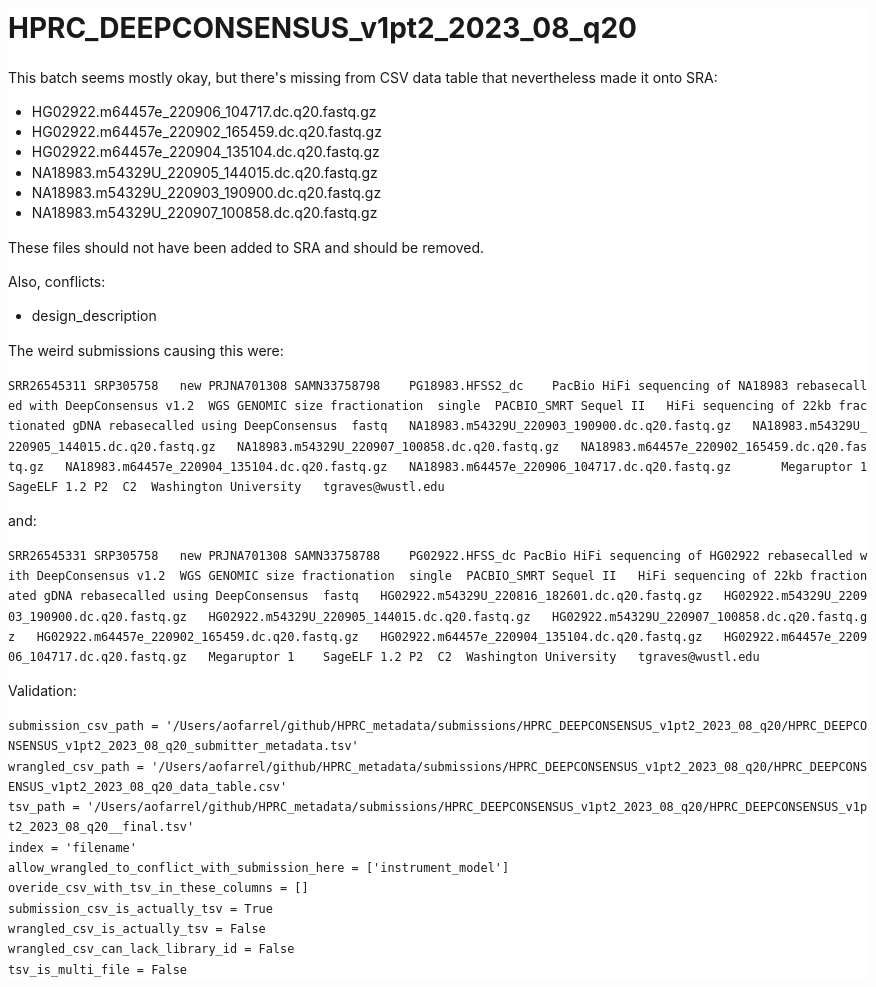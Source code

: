 # HPRC_DEEPCONSENSUS_v1pt2_2023_08_q20

This batch seems mostly okay, but there's missing from CSV data table that nevertheless made it onto SRA:
* HG02922.m64457e_220906_104717.dc.q20.fastq.gz
* HG02922.m64457e_220902_165459.dc.q20.fastq.gz
* HG02922.m64457e_220904_135104.dc.q20.fastq.gz
* NA18983.m54329U_220905_144015.dc.q20.fastq.gz
* NA18983.m54329U_220903_190900.dc.q20.fastq.gz
* NA18983.m54329U_220907_100858.dc.q20.fastq.gz

These files should not have been added to SRA and should be removed.

Also, conflicts:
* design_description


The weird submissions causing this were:
```
SRR26545311	SRP305758	new	PRJNA701308	SAMN33758798	PG18983.HFSS2_dc	PacBio HiFi sequencing of NA18983 rebasecalled with DeepConsensus v1.2	WGS	GENOMIC	size fractionation	single	PACBIO_SMRT	Sequel II	HiFi sequencing of 22kb fractionated gDNA rebasecalled using DeepConsensus	fastq	NA18983.m54329U_220903_190900.dc.q20.fastq.gz	NA18983.m54329U_220905_144015.dc.q20.fastq.gz	NA18983.m54329U_220907_100858.dc.q20.fastq.gz	NA18983.m64457e_220902_165459.dc.q20.fastq.gz	NA18983.m64457e_220904_135104.dc.q20.fastq.gz	NA18983.m64457e_220906_104717.dc.q20.fastq.gz		Megaruptor 1	SageELF	1.2	P2	C2	Washington University	tgraves@wustl.edu
```

and:
```
SRR26545331	SRP305758	new	PRJNA701308	SAMN33758788	PG02922.HFSS_dc	PacBio HiFi sequencing of HG02922 rebasecalled with DeepConsensus v1.2	WGS	GENOMIC	size fractionation	single	PACBIO_SMRT	Sequel II	HiFi sequencing of 22kb fractionated gDNA rebasecalled using DeepConsensus	fastq	HG02922.m54329U_220816_182601.dc.q20.fastq.gz	HG02922.m54329U_220903_190900.dc.q20.fastq.gz	HG02922.m54329U_220905_144015.dc.q20.fastq.gz	HG02922.m54329U_220907_100858.dc.q20.fastq.gz	HG02922.m64457e_220902_165459.dc.q20.fastq.gz	HG02922.m64457e_220904_135104.dc.q20.fastq.gz	HG02922.m64457e_220906_104717.dc.q20.fastq.gz	Megaruptor 1	SageELF	1.2	P2	C2	Washington University	tgraves@wustl.edu
```

Validation:
```
submission_csv_path = '/Users/aofarrel/github/HPRC_metadata/submissions/HPRC_DEEPCONSENSUS_v1pt2_2023_08_q20/HPRC_DEEPCONSENSUS_v1pt2_2023_08_q20_submitter_metadata.tsv'
wrangled_csv_path = '/Users/aofarrel/github/HPRC_metadata/submissions/HPRC_DEEPCONSENSUS_v1pt2_2023_08_q20/HPRC_DEEPCONSENSUS_v1pt2_2023_08_q20_data_table.csv'
tsv_path = '/Users/aofarrel/github/HPRC_metadata/submissions/HPRC_DEEPCONSENSUS_v1pt2_2023_08_q20/HPRC_DEEPCONSENSUS_v1pt2_2023_08_q20__final.tsv'
index = 'filename'
allow_wrangled_to_conflict_with_submission_here = ['instrument_model']
overide_csv_with_tsv_in_these_columns = []
submission_csv_is_actually_tsv = True
wrangled_csv_is_actually_tsv = False
wrangled_csv_can_lack_library_id = False
tsv_is_multi_file = False
```
